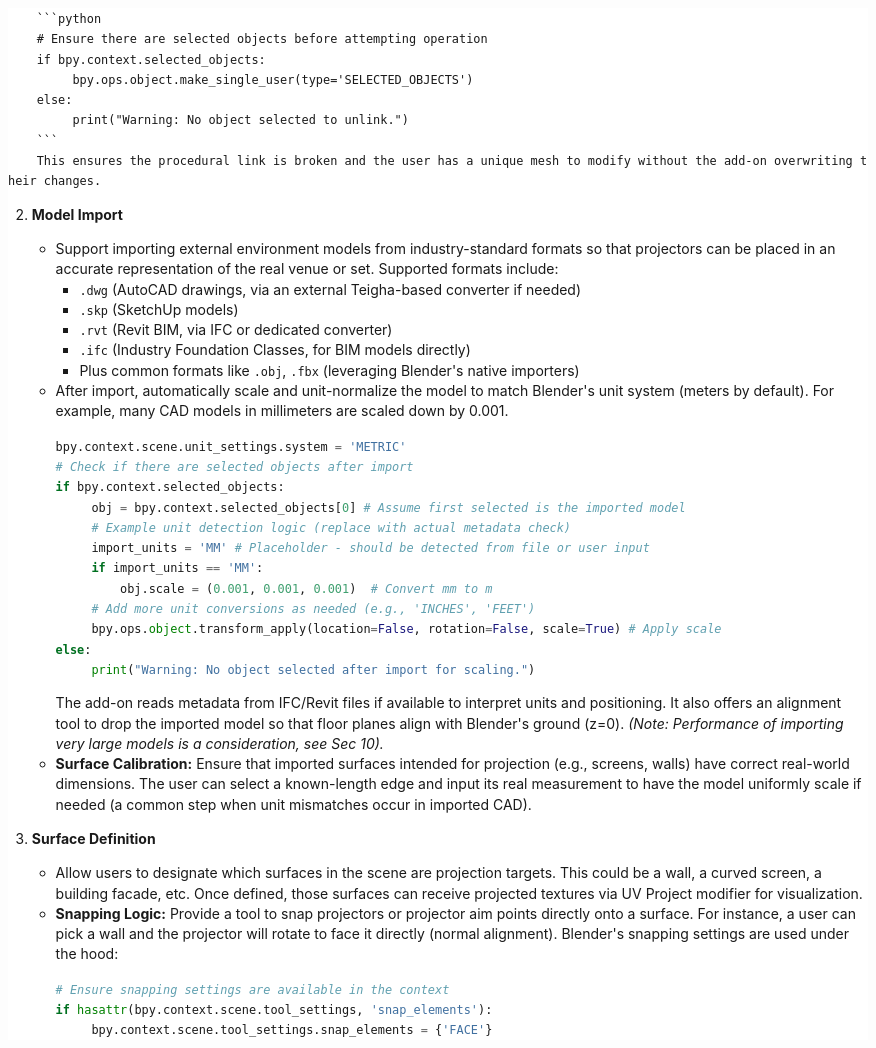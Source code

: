         ```python
        # Ensure there are selected objects before attempting operation
        if bpy.context.selected_objects:
             bpy.ops.object.make_single_user(type='SELECTED_OBJECTS')
        else:
             print("Warning: No object selected to unlink.")
        ```
        This ensures the procedural link is broken and the user has a unique mesh to modify without the add-on overwriting their changes.

2.  **Model Import**
    -   Support importing external environment models from industry-standard formats so that projectors can be placed in an accurate representation of the real venue or set. Supported formats include:
        -   `.dwg` (AutoCAD drawings, via an external Teigha-based converter if needed)
        -   `.skp` (SketchUp models)
        -   `.rvt` (Revit BIM, via IFC or dedicated converter)
        -   `.ifc` (Industry Foundation Classes, for BIM models directly)
        -   Plus common formats like `.obj`, `.fbx` (leveraging Blender's native importers)
    -   After import, automatically scale and unit-normalize the model to match Blender's unit system (meters by default). For example, many CAD models in millimeters are scaled down by 0.001.
        ```python
        bpy.context.scene.unit_settings.system = 'METRIC'
        # Check if there are selected objects after import
        if bpy.context.selected_objects:
             obj = bpy.context.selected_objects[0] # Assume first selected is the imported model
             # Example unit detection logic (replace with actual metadata check)
             import_units = 'MM' # Placeholder - should be detected from file or user input
             if import_units == 'MM':
                 obj.scale = (0.001, 0.001, 0.001)  # Convert mm to m
             # Add more unit conversions as needed (e.g., 'INCHES', 'FEET')
             bpy.ops.object.transform_apply(location=False, rotation=False, scale=True) # Apply scale
        else:
             print("Warning: No object selected after import for scaling.")
        ```
        The add-on reads metadata from IFC/Revit files if available to interpret units and positioning. It also offers an alignment tool to drop the imported model so that floor planes align with Blender's ground (z=0). *(Note: Performance of importing very large models is a consideration, see Sec 10).*
    -   **Surface Calibration:** Ensure that imported surfaces intended for projection (e.g., screens, walls) have correct real-world dimensions. The user can select a known-length edge and input its real measurement to have the model uniformly scale if needed (a common step when unit mismatches occur in imported CAD).

3.  **Surface Definition**
    -   Allow users to designate which surfaces in the scene are projection targets. This could be a wall, a curved screen, a building facade, etc. Once defined, those surfaces can receive projected textures via UV Project modifier for visualization.
    -   **Snapping Logic:** Provide a tool to snap projectors or projector aim points directly onto a surface. For instance, a user can pick a wall and the projector will rotate to face it directly (normal alignment). Blender's snapping settings are used under the hood:
        ```python
        # Ensure snapping settings are available in the context
        if hasattr(bpy.context.scene.tool_settings, 'snap_elements'):
             bpy.context.scene.tool_settings.snap_elements = {'FACE'}